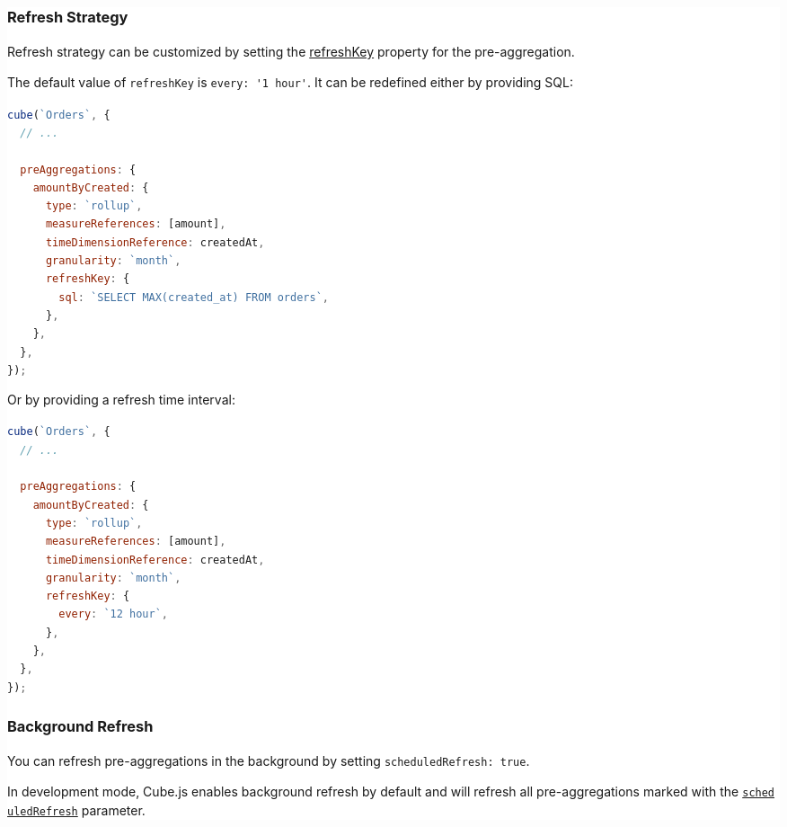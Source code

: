 
### Refresh Strategy

Refresh strategy can be customized by setting the
[refreshKey](pre-aggregations#refresh-key) property for the pre-aggregation.

The default value of `refreshKey` is `every: '1 hour'`. It can be redefined
either by providing SQL:

```javascript
cube(`Orders`, {
  // ...

  preAggregations: {
    amountByCreated: {
      type: `rollup`,
      measureReferences: [amount],
      timeDimensionReference: createdAt,
      granularity: `month`,
      refreshKey: {
        sql: `SELECT MAX(created_at) FROM orders`,
      },
    },
  },
});
```

Or by providing a refresh time interval:

```javascript
cube(`Orders`, {
  // ...

  preAggregations: {
    amountByCreated: {
      type: `rollup`,
      measureReferences: [amount],
      timeDimensionReference: createdAt,
      granularity: `month`,
      refreshKey: {
        every: `12 hour`,
      },
    },
  },
});
```

### Background Refresh

You can refresh pre-aggregations in the background by setting
`scheduledRefresh: true`.

In development mode, Cube.js enables background refresh by default and will
refresh all pre-aggregations marked with the
[`scheduledRefresh`](pre-aggregations#scheduled-refresh) parameter.


[link-cube-cloud]: https://cube.dev/cloud
[link-production-checklist]: /deployment/production-checklist
[link-development-mode]: /configuration/overview#development-mode
[link-dev-playground]: /dev-tools/dev-playground